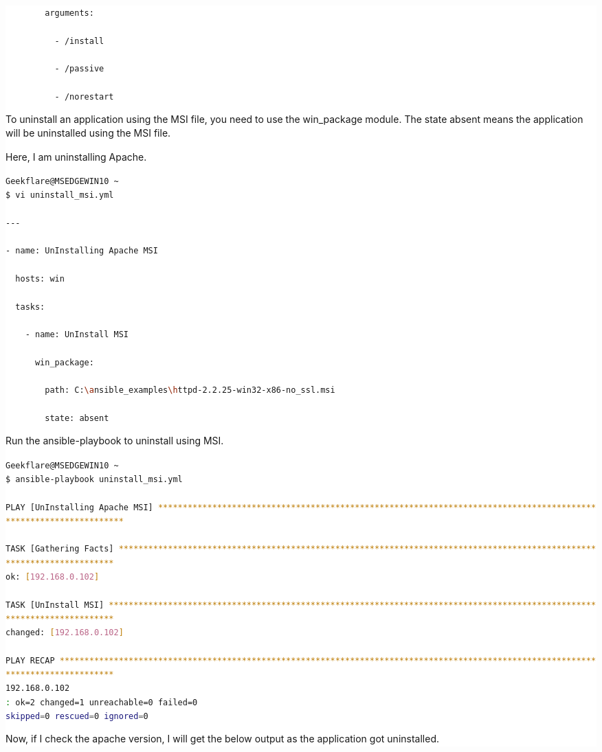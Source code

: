 ```bash
        arguments:

          - /install

          - /passive

          - /norestart
```
To uninstall an application using the MSI file, you need to use the win_package 
module. The state absent means the application will be uninstalled using the MSI 
file.

Here, I am uninstalling Apache.

```bash
Geekflare@MSEDGEWIN10 ~
$ vi uninstall_msi.yml

---

- name: UnInstalling Apache MSI 

  hosts: win 

  tasks:

    - name: UnInstall MSI

      win_package: 

        path: C:\ansible_examples\httpd-2.2.25-win32-x86-no_ssl.msi

        state: absent
```
Run the ansible-playbook to uninstall using MSI.

```bash
Geekflare@MSEDGEWIN10 ~
$ ansible-playbook uninstall_msi.yml

PLAY [UnInstalling Apache MSI] *****************************************************************************************************************

TASK [Gathering Facts] ***********************************************************************************************************************
ok: [192.168.0.102]

TASK [UnInstall MSI] *************************************************************************************************************************
changed: [192.168.0.102]

PLAY RECAP ***********************************************************************************************************************************
192.168.0.102
: ok=2 changed=1 unreachable=0 failed=0
skipped=0 rescued=0 ignored=0
```
Now, if I check the apache version, I will get the below output as the application
got uninstalled.
